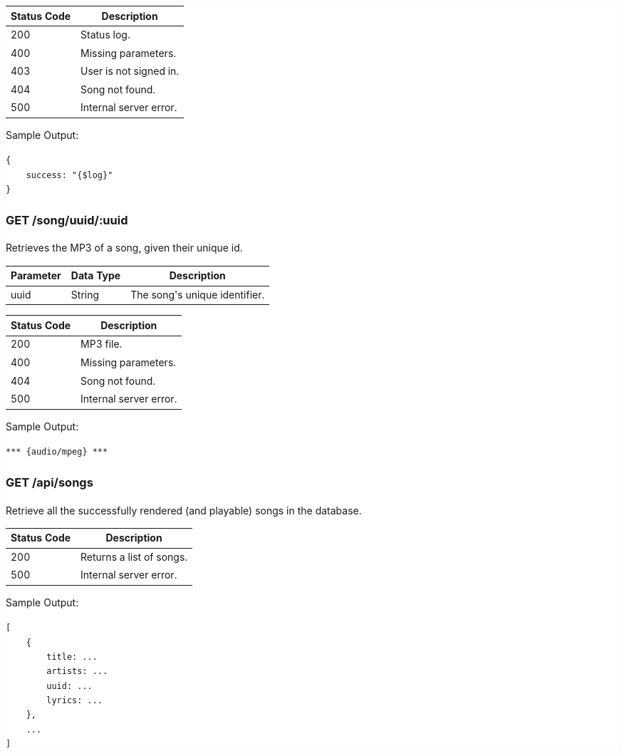 | Status Code | Description |
| --- | --- |
| 200 | Status log. |
| 400 | Missing parameters. |
| 403 | User is not signed in. |
| 404 | Song not found. |
| 500 | Internal server error. |

Sample Output:
```
{
	success: "{$log}"
}
``` 

### GET /song/uuid/:uuid

Retrieves the MP3 of a song, given their unique id.

| Parameter | Data Type | Description |
| --- | --- | --- |
| uuid | String | The song's unique identifier. |

| Status Code | Description |
| --- | --- |
| 200 | MP3 file. |
| 400 | Missing parameters. |
| 404 | Song not found. |
| 500 | Internal server error. |

Sample Output:
```
*** {audio/mpeg} ***
``` 

### GET /api/songs

Retrieve all the successfully rendered (and playable) songs in the database.

| Status Code | Description |
| --- | --- |
| 200 | Returns a list of songs. |
| 500 | Internal server error. |

Sample Output:
```
[
	{
		title: ...
		artists: ...
		uuid: ...
		lyrics: ...
	},
	...
]
``` 

